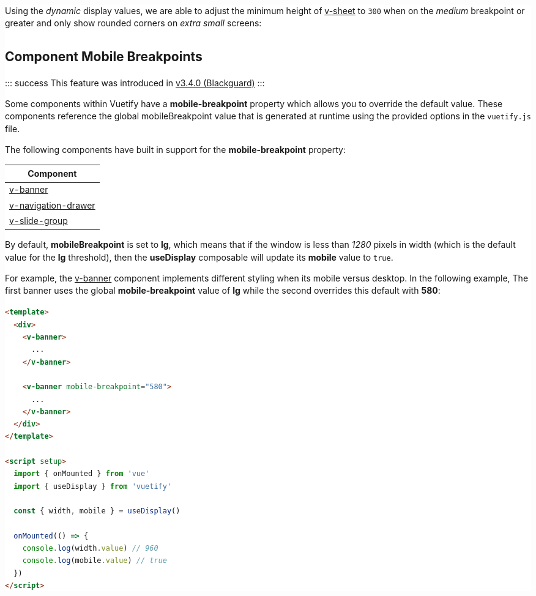 Using the _dynamic_ display values, we are able to adjust the minimum height of [v-sheet](/components/sheets/) to `300` when on the _medium_ breakpoint or greater and only show rounded corners on _extra small_ screens:

## Component Mobile Breakpoints

::: success
This feature was introduced in [v3.4.0 (Blackguard)](/getting-started/release-notes/?version=v3.4.0)
:::

Some components within Vuetify have a **mobile-breakpoint** property which allows you to override the default value. These components reference the global mobileBreakpoint value that is generated at runtime using the provided options in the `vuetify.js` file.

The following components have built in support for the **mobile-breakpoint** property:

| Component |
| - |
| [v-banner](/components/banners/) |
| [v-navigation-drawer](/components/navigation-drawers/) |
| [v-slide-group](/components/slide-groups/) |

By default, **mobileBreakpoint** is set to **lg**, which means that if the window is less than _1280_ pixels in width (which is the default value for the **lg** threshold), then the **useDisplay** composable will update its **mobile** value to `true`.

For example, the [v-banner](/components/banners/) component implements different styling when its mobile versus desktop. In the following example, The first banner uses the global **mobile-breakpoint** value of **lg** while the second overrides this default with **580**:

```html { resource="Component.vue" }
<template>
  <div>
    <v-banner>
      ...
    </v-banner>

    <v-banner mobile-breakpoint="580">
      ...
    </v-banner>
  </div>
</template>

<script setup>
  import { onMounted } from 'vue'
  import { useDisplay } from 'vuetify'

  const { width, mobile } = useDisplay()

  onMounted(() => {
    console.log(width.value) // 960
    console.log(mobile.value) // true
  })
</script>
```
